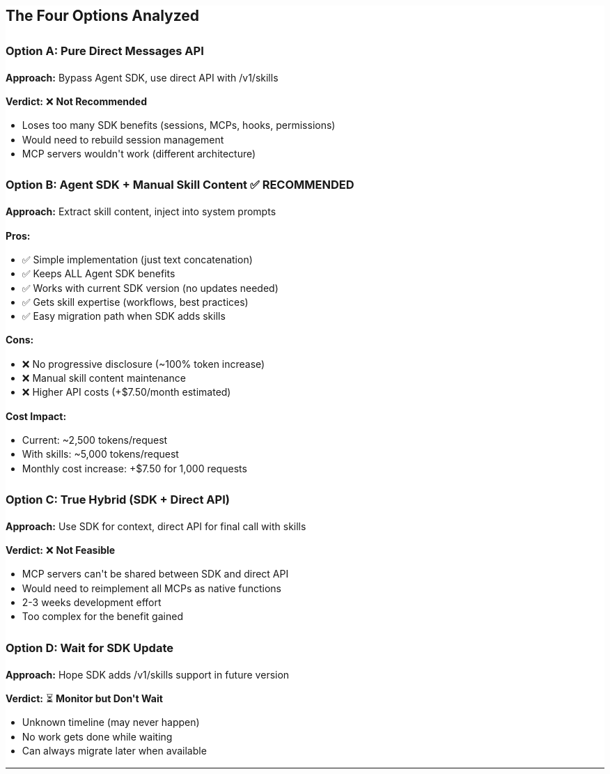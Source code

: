 
## The Four Options Analyzed

### Option A: Pure Direct Messages API

**Approach:** Bypass Agent SDK, use direct API with /v1/skills

**Verdict:** ❌ **Not Recommended**
- Loses too many SDK benefits (sessions, MCPs, hooks, permissions)
- Would need to rebuild session management
- MCP servers wouldn't work (different architecture)

### Option B: Agent SDK + Manual Skill Content ✅ **RECOMMENDED**

**Approach:** Extract skill content, inject into system prompts

**Pros:**
- ✅ Simple implementation (just text concatenation)
- ✅ Keeps ALL Agent SDK benefits
- ✅ Works with current SDK version (no updates needed)
- ✅ Gets skill expertise (workflows, best practices)
- ✅ Easy migration path when SDK adds skills

**Cons:**
- ❌ No progressive disclosure (~100% token increase)
- ❌ Manual skill content maintenance
- ❌ Higher API costs (+$7.50/month estimated)

**Cost Impact:**
- Current: ~2,500 tokens/request
- With skills: ~5,000 tokens/request
- Monthly cost increase: +$7.50 for 1,000 requests

### Option C: True Hybrid (SDK + Direct API)

**Approach:** Use SDK for context, direct API for final call with skills

**Verdict:** ❌ **Not Feasible**
- MCP servers can't be shared between SDK and direct API
- Would need to reimplement all MCPs as native functions
- 2-3 weeks development effort
- Too complex for the benefit gained

### Option D: Wait for SDK Update

**Approach:** Hope SDK adds /v1/skills support in future version

**Verdict:** ⏳ **Monitor but Don't Wait**
- Unknown timeline (may never happen)
- No work gets done while waiting
- Can always migrate later when available

---
